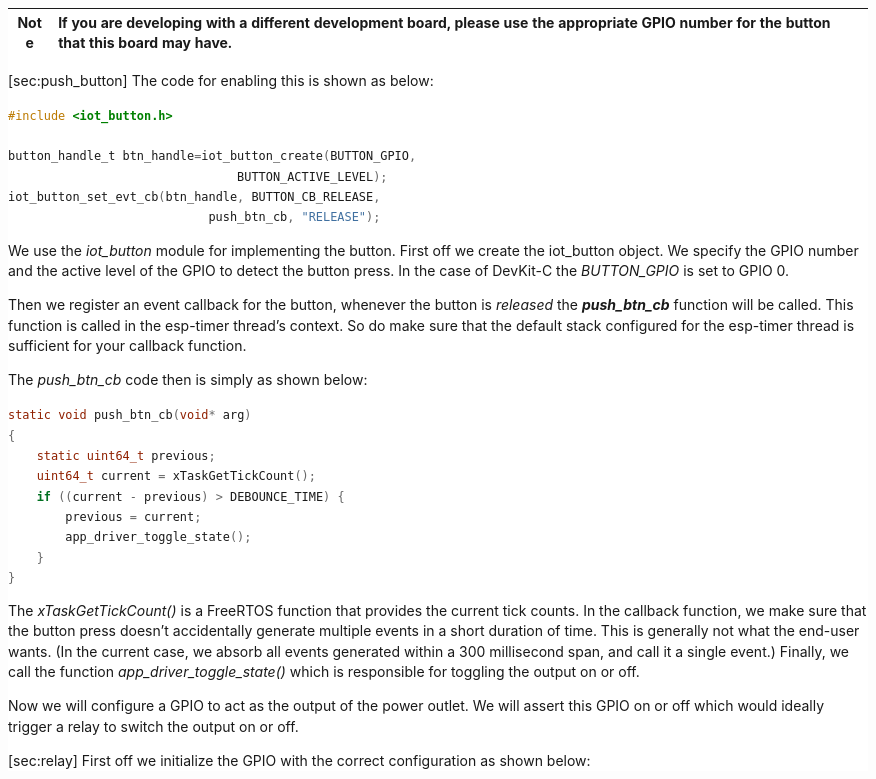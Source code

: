 | **Note** | If you are developing with a different development board, please use the appropriate GPIO number for the button that this board may have. |
| :------: | :---------------------------------------------------------------------------------------------------------------------------------------- |

<span id="sec:push_button" label="sec:push_button">\[sec:push\_button\]</span>
The code for enabling this is shown as below:

``` c
#include <iot_button.h>

button_handle_t btn_handle=iot_button_create(BUTTON_GPIO,
                                BUTTON_ACTIVE_LEVEL);
iot_button_set_evt_cb(btn_handle, BUTTON_CB_RELEASE,
                            push_btn_cb, "RELEASE");
```

We use the *iot\_button* module for implementing the button. First off
we create the iot\_button object. We specify the GPIO number and the
active level of the GPIO to detect the button press. In the case of
DevKit-C the *BUTTON\_GPIO* is set to GPIO 0.

Then we register an event callback for the button, whenever the button
is *released* the ***push\_btn\_cb*** function will be called. This
function is called in the esp-timer thread’s context. So do make sure
that the default stack configured for the esp-timer thread is sufficient
for your callback function.

The *push\_btn\_cb* code then is simply as shown below:

``` c
static void push_btn_cb(void* arg)
{
    static uint64_t previous;
    uint64_t current = xTaskGetTickCount();
    if ((current - previous) > DEBOUNCE_TIME) {
        previous = current;
        app_driver_toggle_state();
    }
}
```

The *xTaskGetTickCount()* is a FreeRTOS function that provides the
current tick counts. In the callback function, we make sure that the
button press doesn’t accidentally generate multiple events in a short
duration of time. This is generally not what the end-user wants. (In the
current case, we absorb all events generated within a 300 millisecond
span, and call it a single event.) Finally, we call the function
*app\_driver\_toggle\_state()* which is responsible for toggling the
output on or off.

Now we will configure a GPIO to act as the output of the power outlet.
We will assert this GPIO on or off which would ideally trigger a relay
to switch the output on or off.

<span id="sec:relay" label="sec:relay">\[sec:relay\]</span> First off we
initialize the GPIO with the correct configuration as shown below:
